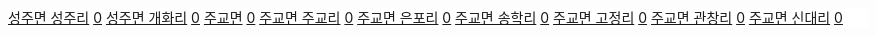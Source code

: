 
  <tr class="item">
    <td><a href="충청남도 보령시 성주면 성주리">성주면 성주리</a></td>
    <td><a href="충청남도 보령시 성주면 성주리">0</a></td>
  </tr>
    

  <tr class="item">
    <td><a href="충청남도 보령시 성주면 개화리">성주면 개화리</a></td>
    <td><a href="충청남도 보령시 성주면 개화리">0</a></td>
  </tr>
    

  <tr class="item">
    <td><a href="충청남도 보령시 주교면">주교면</a></td>
    <td><a href="충청남도 보령시 주교면">0</a></td>
  </tr>
    

  <tr class="item">
    <td><a href="충청남도 보령시 주교면 주교리">주교면 주교리</a></td>
    <td><a href="충청남도 보령시 주교면 주교리">0</a></td>
  </tr>
    

  <tr class="item">
    <td><a href="충청남도 보령시 주교면 은포리">주교면 은포리</a></td>
    <td><a href="충청남도 보령시 주교면 은포리">0</a></td>
  </tr>
    

  <tr class="item">
    <td><a href="충청남도 보령시 주교면 송학리">주교면 송학리</a></td>
    <td><a href="충청남도 보령시 주교면 송학리">0</a></td>
  </tr>
    

  <tr class="item">
    <td><a href="충청남도 보령시 주교면 고정리">주교면 고정리</a></td>
    <td><a href="충청남도 보령시 주교면 고정리">0</a></td>
  </tr>
    

  <tr class="item">
    <td><a href="충청남도 보령시 주교면 관창리">주교면 관창리</a></td>
    <td><a href="충청남도 보령시 주교면 관창리">0</a></td>
  </tr>
    

  <tr class="item">
    <td><a href="충청남도 보령시 주교면 신대리">주교면 신대리</a></td>
    <td><a href="충청남도 보령시 주교면 신대리">0</a></td>
  </tr>
    


</table>


    